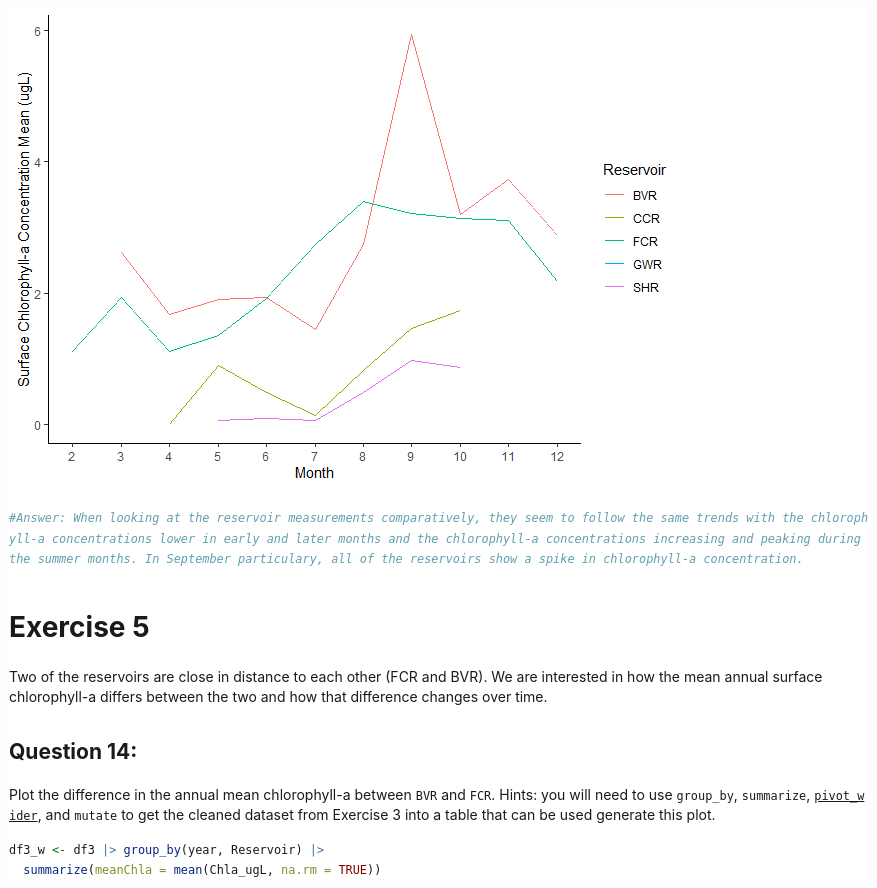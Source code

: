 ![](tidyverse-intro_files/figure-gfm/unnamed-chunk-14-1.png)

``` r
#Answer: When looking at the reservoir measurements comparatively, they seem to follow the same trends with the chlorophyll-a concentrations lower in early and later months and the chlorophyll-a concentrations increasing and peaking during the summer months. In September particulary, all of the reservoirs show a spike in chlorophyll-a concentration. 
```

# Exercise 5

Two of the reservoirs are close in distance to each other (FCR and BVR).
We are interested in how the mean annual surface chlorophyll-a differs
between the two and how that difference changes over time.

## Question 14:

Plot the difference in the annual mean chlorophyll-a between `BVR` and
`FCR`. Hints: you will need to use `group_by`, `summarize`,
[`pivot_wider`](https://r4ds.hadley.nz/data-tidy.html#widening-data),
and `mutate` to get the cleaned dataset from Exercise 3 into a table
that can be used generate this plot.

``` r
df3_w <- df3 |> group_by(year, Reservoir) |> 
  summarize(meanChla = mean(Chla_ugL, na.rm = TRUE))
```
